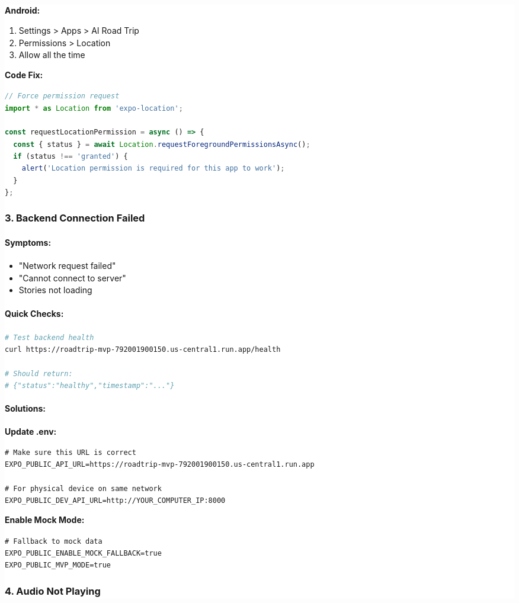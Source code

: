 **Android:**
1. Settings > Apps > AI Road Trip
2. Permissions > Location
3. Allow all the time

**Code Fix:**
```javascript
// Force permission request
import * as Location from 'expo-location';

const requestLocationPermission = async () => {
  const { status } = await Location.requestForegroundPermissionsAsync();
  if (status !== 'granted') {
    alert('Location permission is required for this app to work');
  }
};
```

### 3. Backend Connection Failed

#### Symptoms:
- "Network request failed"
- "Cannot connect to server"
- Stories not loading

#### Quick Checks:
```bash
# Test backend health
curl https://roadtrip-mvp-792001900150.us-central1.run.app/health

# Should return:
# {"status":"healthy","timestamp":"..."}
```

#### Solutions:

**Update .env:**
```env
# Make sure this URL is correct
EXPO_PUBLIC_API_URL=https://roadtrip-mvp-792001900150.us-central1.run.app

# For physical device on same network
EXPO_PUBLIC_DEV_API_URL=http://YOUR_COMPUTER_IP:8000
```

**Enable Mock Mode:**
```env
# Fallback to mock data
EXPO_PUBLIC_ENABLE_MOCK_FALLBACK=true
EXPO_PUBLIC_MVP_MODE=true
```

### 4. Audio Not Playing
